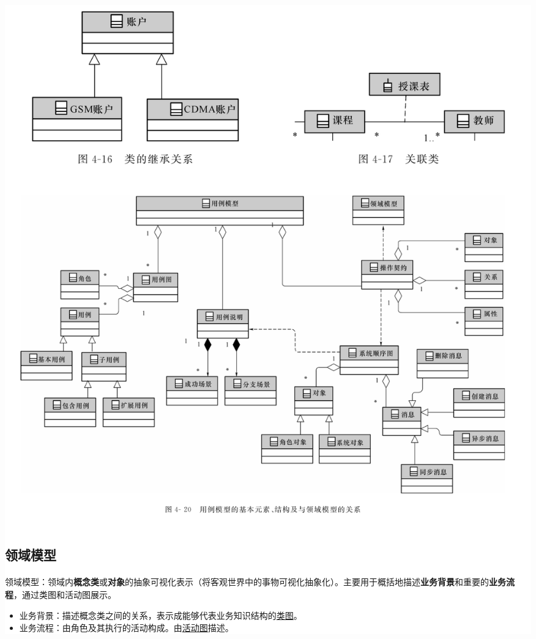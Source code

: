 ![image-20210622111204633](极限复习eXtremeReviewing.assets/image-20210622111204633.png)

![image-20210622111711074](极限复习eXtremeReviewing.assets/image-20210622111711074.png)

## 领域模型

领域模型：领域内**概念类**或**对象**的抽象可视化表示（将客观世界中的事物可视化抽象化）。主要用于概括地描述**业务背景**和重要的**业务流程**，通过类图和活动图展示。

- 业务背景：描述概念类之间的关系，表示成能够代表业务知识结构的<u>类图</u>。
- 业务流程：由角色及其执行的活动构成。由<u>活动图</u>描述。
